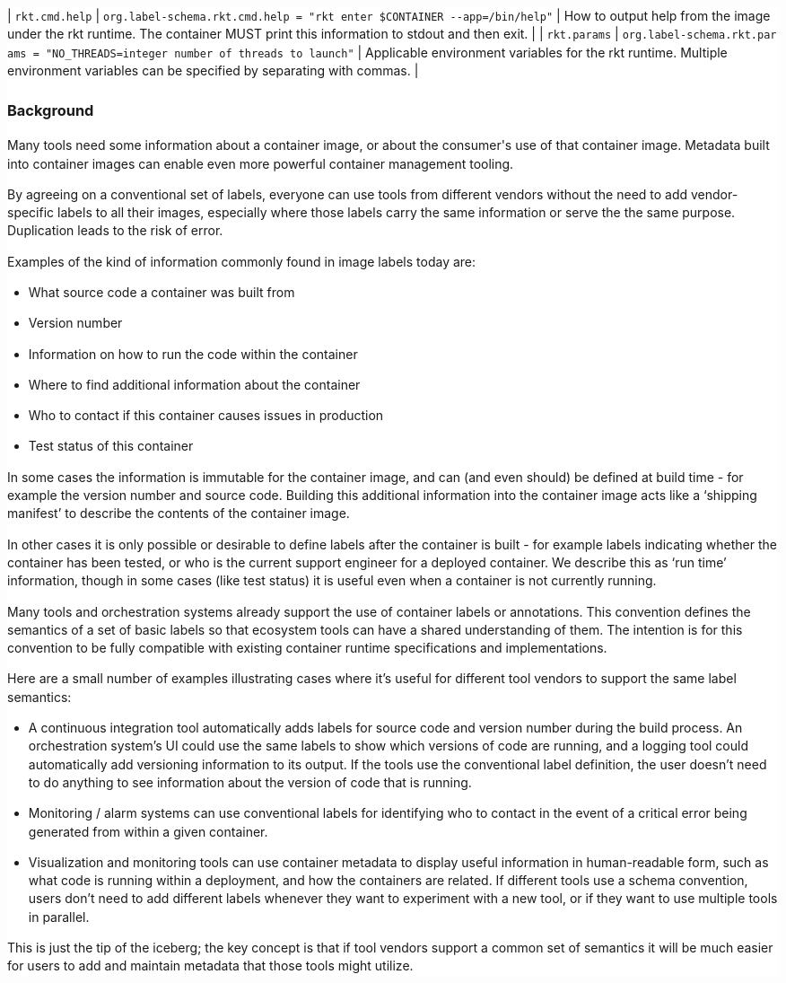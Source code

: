 | `rkt.cmd.help` | `org.label-schema.rkt.cmd.help = "rkt enter $CONTAINER --app=/bin/help"` | How to output help from the image under the rkt runtime. The container MUST print this information to stdout and then exit. |
| `rkt.params` | `org.label-schema.rkt.params = "NO_THREADS=integer number of threads to launch"` | Applicable environment variables for the rkt runtime. Multiple environment variables can be specified by separating with commas. |


### Background

Many tools need some information about a container image, or about the consumer's use of that container image. Metadata built into container images can enable even more powerful container management tooling. 

By agreeing on a conventional set of labels, everyone can use tools from different vendors without the need to add vendor-specific labels to all their images, especially where those labels carry the same information or serve the the same purpose. Duplication leads to the risk of error. 

Examples of the kind of information commonly found in image labels today are:

* What source code a container was built from

* Version number 

* Information on how to run the code within the container

* Where to find additional information about the container

* Who to contact if this container causes issues in production

* Test status of this container

In some cases the information is immutable for the container image, and can (and even should) be defined at build time - for example the version number and source code. Building this  additional information into the container image acts like a ‘shipping manifest’ to describe the contents of the container image. 

In other cases it is only possible or desirable to define labels after the container is built - for example labels indicating whether the container has been tested, or who is the current support engineer for a deployed container. We describe this as ‘run time’ information, though in some cases (like test status) it is useful even when a container is not currently running. 

Many tools and orchestration systems already support the use of container labels or annotations. This convention defines the semantics of a set of basic labels so that ecosystem tools can have a shared understanding of them. The intention is for this convention to be fully compatible with existing container runtime specifications and implementations.

Here are a small number of examples illustrating cases where it’s useful for different tool vendors to support the same label semantics:

* A continuous integration tool automatically adds labels for source code and version number during the build process. An orchestration system’s UI could use the same labels to show which versions of code are running, and a logging tool could automatically add versioning information to its output. If the tools use the conventional label definition, the user doesn’t need to do anything to see information about the version of code that is running.

* Monitoring / alarm systems can use conventional labels for identifying who to contact in the event of a critical error being generated from within a given container. 

* Visualization and monitoring tools can use container metadata to display useful information in human-readable form, such as what code is running within a deployment, and how the containers are related. If different tools use a schema convention, users don’t need to add different labels whenever they want to experiment with a new tool, or if they want to use multiple tools in parallel. 

This is just the tip of the iceberg; the key concept is that if tool vendors support a common set of semantics it will be much easier for users to add and maintain metadata that those tools might utilize. 

